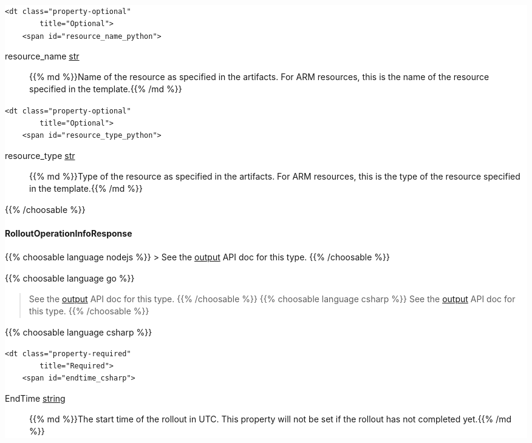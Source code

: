     <dt class="property-optional"
            title="Optional">
        <span id="resource_name_python">
<a href="#resource_name_python" style="color: inherit; text-decoration: inherit;">resource_<wbr>name</a>
</span> 
        <span class="property-indicator"></span>
        <span class="property-type"><a href="https://docs.python.org/3/library/stdtypes.html">str</a></span>
    </dt>
    <dd>{{% md %}}Name of the resource as specified in the artifacts. For ARM resources, this is the name of the resource specified in the template.{{% /md %}}</dd>

    <dt class="property-optional"
            title="Optional">
        <span id="resource_type_python">
<a href="#resource_type_python" style="color: inherit; text-decoration: inherit;">resource_<wbr>type</a>
</span> 
        <span class="property-indicator"></span>
        <span class="property-type"><a href="https://docs.python.org/3/library/stdtypes.html">str</a></span>
    </dt>
    <dd>{{% md %}}Type of the resource as specified in the artifacts. For ARM resources, this is the type of the resource specified in the template.{{% /md %}}</dd>

</dl>
{{% /choosable %}}





<h4 id="rolloutoperationinforesponse">Rollout<wbr>Operation<wbr>Info<wbr>Response</h4>
{{% choosable language nodejs %}}
> See the   <a href="/docs/reference/pkg/nodejs/pulumi/azurerm/types/output/#RolloutOperationInfoResponse">output</a> API doc for this type.
{{% /choosable %}}

{{% choosable language go %}}
> See the   <a href="https://pkg.go.dev/github.com/pulumi/pulumi-azurerm/sdk/go/azurerm/deploymentmanager/v20191101preview?tab=doc#RolloutOperationInfoResponse">output</a> API doc for this type.
{{% /choosable %}}
{{% choosable language csharp %}}
> See the   <a href="/docs/reference/pkg/dotnet/Pulumi.AzureRM/Pulumi.AzureRM.DeploymentManager.V20191101Preview.Outputs.RolloutOperationInfoResponse.html">output</a> API doc for this type.
{{% /choosable %}}




{{% choosable language csharp %}}
<dl class="resources-properties">

    <dt class="property-required"
            title="Required">
        <span id="endtime_csharp">
<a href="#endtime_csharp" style="color: inherit; text-decoration: inherit;">End<wbr>Time</a>
</span> 
        <span class="property-indicator"></span>
        <span class="property-type"><a href="https://docs.microsoft.com/en-us/dotnet/csharp/language-reference/builtin-types/built-in-types">string</a></span>
    </dt>
    <dd>{{% md %}}The start time of the rollout in UTC. This property will not be set if the rollout has not completed yet.{{% /md %}}</dd>
